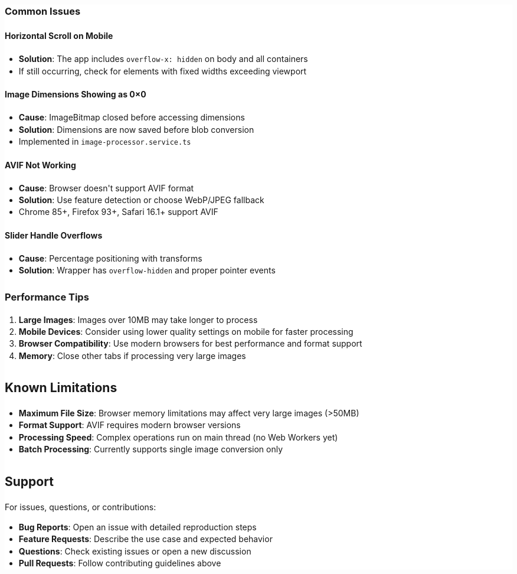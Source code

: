 ### Common Issues

#### Horizontal Scroll on Mobile
- **Solution**: The app includes `overflow-x: hidden` on body and all containers
- If still occurring, check for elements with fixed widths exceeding viewport

#### Image Dimensions Showing as 0×0
- **Cause**: ImageBitmap closed before accessing dimensions
- **Solution**: Dimensions are now saved before blob conversion
- Implemented in `image-processor.service.ts`

#### AVIF Not Working
- **Cause**: Browser doesn't support AVIF format
- **Solution**: Use feature detection or choose WebP/JPEG fallback
- Chrome 85+, Firefox 93+, Safari 16.1+ support AVIF

#### Slider Handle Overflows
- **Cause**: Percentage positioning with transforms
- **Solution**: Wrapper has `overflow-hidden` and proper pointer events

### Performance Tips

1. **Large Images**: Images over 10MB may take longer to process
2. **Mobile Devices**: Consider using lower quality settings on mobile for faster processing
3. **Browser Compatibility**: Use modern browsers for best performance and format support
4. **Memory**: Close other tabs if processing very large images

## Known Limitations

- **Maximum File Size**: Browser memory limitations may affect very large images (>50MB)
- **Format Support**: AVIF requires modern browser versions
- **Processing Speed**: Complex operations run on main thread (no Web Workers yet)
- **Batch Processing**: Currently supports single image conversion only

## Support

For issues, questions, or contributions:

- **Bug Reports**: Open an issue with detailed reproduction steps
- **Feature Requests**: Describe the use case and expected behavior
- **Questions**: Check existing issues or open a new discussion
- **Pull Requests**: Follow contributing guidelines above
